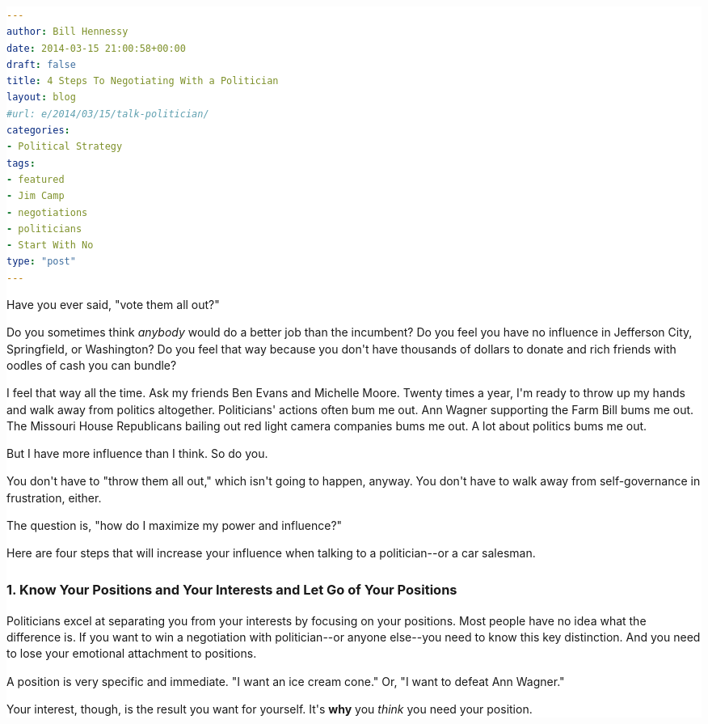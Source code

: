 ```yaml
---
author: Bill Hennessy
date: 2014-03-15 21:00:58+00:00
draft: false
title: 4 Steps To Negotiating With a Politician
layout: blog
#url: e/2014/03/15/talk-politician/
categories:
- Political Strategy
tags:
- featured
- Jim Camp
- negotiations
- politicians
- Start With No
type: "post"
---
```


Have you ever said, "vote them all out?"

Do you sometimes think _anybody_ would do a better job than the incumbent? Do you feel you have no influence in Jefferson City, Springfield, or Washington? Do you feel that way because you don't have thousands of dollars to donate and rich friends with oodles of cash you can bundle?

I feel that way all the time. Ask my friends Ben Evans and Michelle Moore. Twenty times a year, I'm ready to throw up my hands and walk away from politics altogether. Politicians' actions often bum me out. Ann Wagner supporting the Farm Bill bums me out. The Missouri House Republicans bailing out red light camera companies bums me out. A lot about politics bums me out.

But I have more influence than I think. So do you.

You don't have to "throw them all out," which isn't going to happen, anyway. You don't have to walk away from self-governance in frustration, either.

The question is, "how do I maximize my power and influence?"

Here are four steps that will increase your influence when talking to a politician--or a car salesman.



### 1. Know Your Positions and Your Interests and Let Go of Your Positions



Politicians excel at separating you from your interests by focusing on your positions. Most people have no idea what the difference is. If you want to win a negotiation with politician--or anyone else--you need to know this key distinction. And you need to lose your emotional attachment to positions.

A position is very specific and immediate. "I want an ice cream cone." Or, "I want to defeat Ann Wagner."

Your interest, though, is the result you want for yourself. It's **why** you _think_ you need your position.
